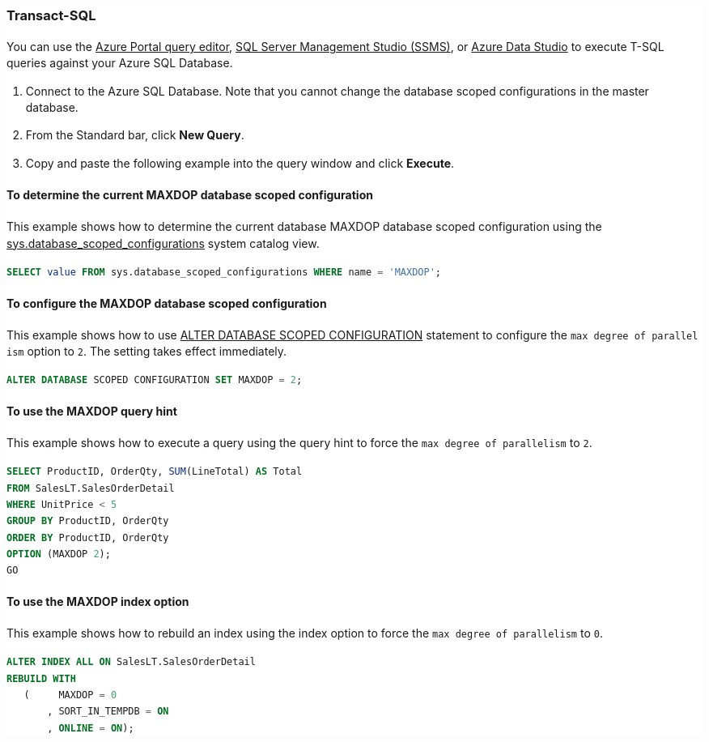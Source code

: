 ### Transact-SQL
  
  You can use the [Azure Portal query editor](connect-query-portal.md), [SQL Server Management Studio (SSMS)](/sql/ssms/download-sql-server-management-studio-ssms), or [Azure Data Studio](/sql/azure-data-studio/download-azure-data-studio) to execute T-SQL queries against your Azure SQL Database.

1.  Connect to the Azure SQL Database. Note that you cannot change the database scoped configurations in the master database.
  
2.  From the Standard bar, click **New Query**.   
  
3.  Copy and paste the following example into the query window and click **Execute**. 


#### To determine the current MAXDOP database scoped configuration

  This example shows how to determine the current database MAXDOP database scoped configuration using the [sys.database_scoped_configurations](/sql/relational-databases/system-catalog-views/sys-database-scoped-configurations-transact-sql) system catalog view.

```sql
SELECT value FROM sys.database_scoped_configurations WHERE name = 'MAXDOP';
```

#### To configure the MAXDOP database scoped configuration   

  This example shows how to use [ALTER DATABASE SCOPED CONFIGURATION](/sql/t-sql/statements/alter-database-scoped-configuration-transact-sql) statement to configure the `max degree of parallelism` option to `2`. The setting takes effect immediately.  
  
```sql  
ALTER DATABASE SCOPED CONFIGURATION SET MAXDOP = 2;
```  

#### To use the MAXDOP query hint

  This example shows how to execute a query using the query hint to force the `max degree of parallelism` to `2`.  

```sql 
SELECT ProductID, OrderQty, SUM(LineTotal) AS Total  
FROM SalesLT.SalesOrderDetail  
WHERE UnitPrice < 5  
GROUP BY ProductID, OrderQty  
ORDER BY ProductID, OrderQty  
OPTION (MAXDOP 2);    
GO
```
#### To use the MAXDOP index option

  This example shows how to rebuild an index using the index option to force the `max degree of parallelism` to `0`.  

```sql 
ALTER INDEX ALL ON SalesLT.SalesOrderDetail 
REBUILD WITH 
   (     MAXDOP = 0
       , SORT_IN_TEMPDB = ON
       , ONLINE = ON);
```
